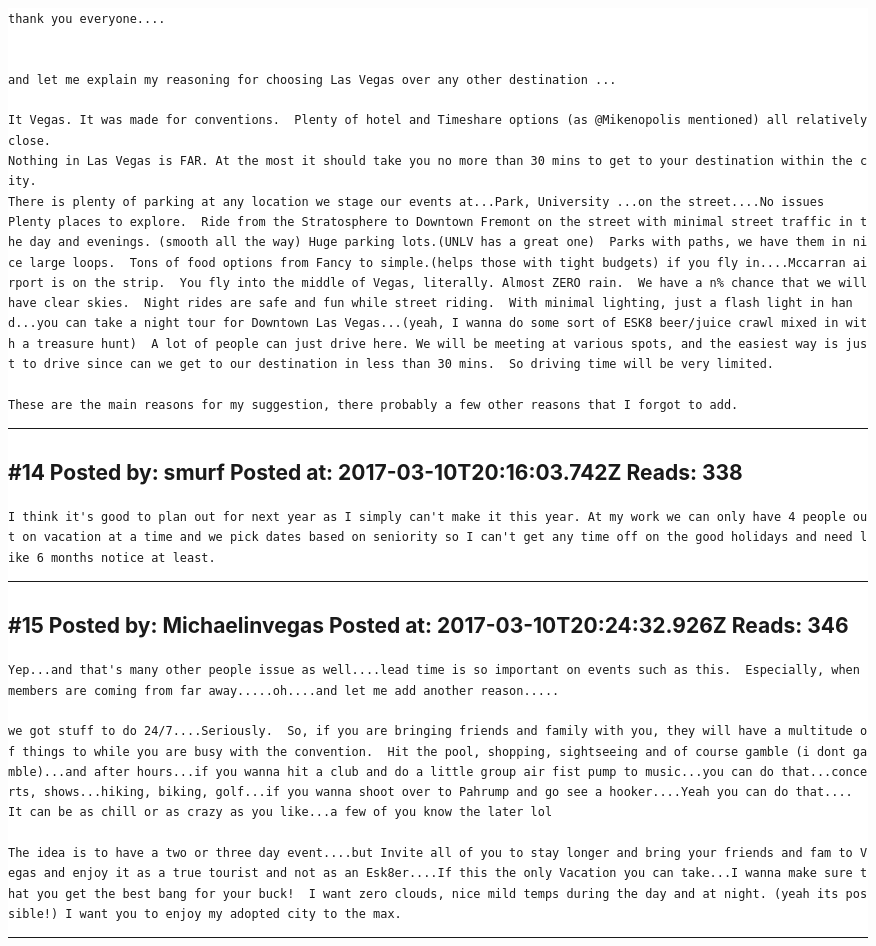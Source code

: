 ```
thank you everyone....


and let me explain my reasoning for choosing Las Vegas over any other destination ...

It Vegas. It was made for conventions.  Plenty of hotel and Timeshare options (as @Mikenopolis mentioned) all relatively close.
Nothing in Las Vegas is FAR. At the most it should take you no more than 30 mins to get to your destination within the city.  
There is plenty of parking at any location we stage our events at...Park, University ...on the street....No issues
Plenty places to explore.  Ride from the Stratosphere to Downtown Fremont on the street with minimal street traffic in the day and evenings. (smooth all the way) Huge parking lots.(UNLV has a great one)  Parks with paths, we have them in nice large loops.  Tons of food options from Fancy to simple.(helps those with tight budgets) if you fly in....Mccarran airport is on the strip.  You fly into the middle of Vegas, literally. Almost ZERO rain.  We have a n% chance that we will have clear skies.  Night rides are safe and fun while street riding.  With minimal lighting, just a flash light in hand...you can take a night tour for Downtown Las Vegas...(yeah, I wanna do some sort of ESK8 beer/juice crawl mixed in with a treasure hunt)  A lot of people can just drive here. We will be meeting at various spots, and the easiest way is just to drive since can we get to our destination in less than 30 mins.  So driving time will be very limited.

These are the main reasons for my suggestion, there probably a few other reasons that I forgot to add.
```

---
## \#14 Posted by: smurf Posted at: 2017-03-10T20:16:03.742Z Reads: 338

```
I think it's good to plan out for next year as I simply can't make it this year. At my work we can only have 4 people out on vacation at a time and we pick dates based on seniority so I can't get any time off on the good holidays and need like 6 months notice at least.
```

---
## \#15 Posted by: Michaelinvegas Posted at: 2017-03-10T20:24:32.926Z Reads: 346

```
Yep...and that's many other people issue as well....lead time is so important on events such as this.  Especially, when members are coming from far away.....oh....and let me add another reason.....

we got stuff to do 24/7....Seriously.  So, if you are bringing friends and family with you, they will have a multitude of things to while you are busy with the convention.  Hit the pool, shopping, sightseeing and of course gamble (i dont gamble)...and after hours...if you wanna hit a club and do a little group air fist pump to music...you can do that...concerts, shows...hiking, biking, golf...if you wanna shoot over to Pahrump and go see a hooker....Yeah you can do that....
It can be as chill or as crazy as you like...a few of you know the later lol

The idea is to have a two or three day event....but Invite all of you to stay longer and bring your friends and fam to Vegas and enjoy it as a true tourist and not as an Esk8er....If this the only Vacation you can take...I wanna make sure that you get the best bang for your buck!  I want zero clouds, nice mild temps during the day and at night. (yeah its possible!) I want you to enjoy my adopted city to the max.
```

---